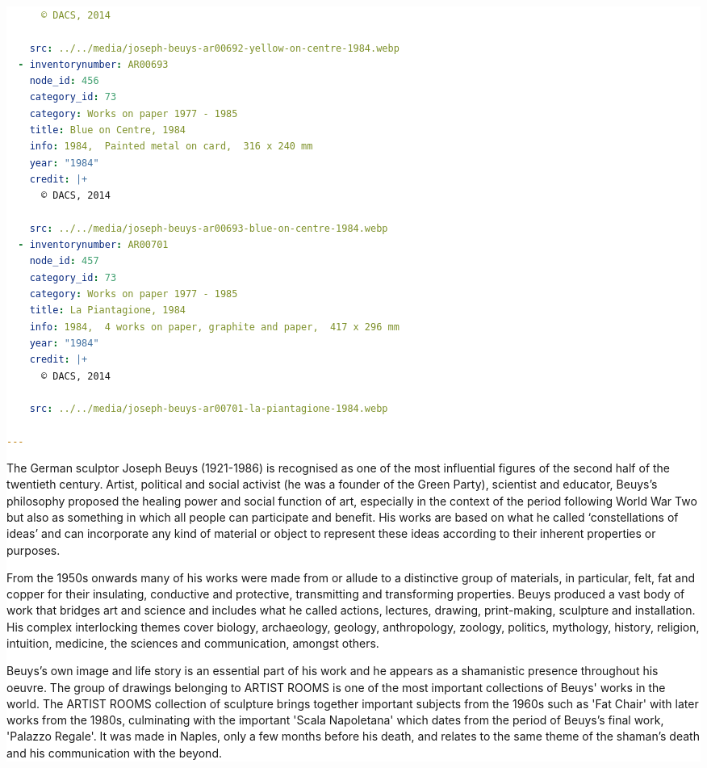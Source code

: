 ```yaml
      © DACS, 2014

    src: ../../media/joseph-beuys-ar00692-yellow-on-centre-1984.webp
  - inventorynumber: AR00693
    node_id: 456
    category_id: 73
    category: Works on paper 1977 - 1985
    title: Blue on Centre, 1984
    info: 1984,  Painted metal on card,  316 x 240 mm
    year: "1984"
    credit: |+
      © DACS, 2014

    src: ../../media/joseph-beuys-ar00693-blue-on-centre-1984.webp
  - inventorynumber: AR00701
    node_id: 457
    category_id: 73
    category: Works on paper 1977 - 1985
    title: La Piantagione, 1984
    info: 1984,  4 works on paper, graphite and paper,  417 x 296 mm
    year: "1984"
    credit: |+
      © DACS, 2014

    src: ../../media/joseph-beuys-ar00701-la-piantagione-1984.webp

---
```


The German sculptor Joseph Beuys (1921-1986) is recognised as one of the most influential figures of the second half of the twentieth century. Artist, political and social activist (he was a founder of the Green Party), scientist and educator, Beuys’s philosophy proposed the healing power and social function of art, especially in the context of the period following World War Two but also as something in which all people can participate and benefit. His works are based on what he called ‘constellations of ideas’ and can incorporate any kind of material or object to represent these ideas according to their inherent properties or purposes.

From the 1950s onwards many of his works were made from or allude to a distinctive group of materials, in particular, felt, fat and copper for their insulating, conductive and protective, transmitting and transforming properties. Beuys produced a vast body of work that bridges art and science and includes what he called actions, lectures, drawing, print-making, sculpture and installation. His complex interlocking themes cover biology, archaeology, geology, anthropology, zoology, politics, mythology, history, religion, intuition, medicine, the sciences and communication, amongst others.

Beuys’s own image and life story is an essential part of his work and he appears as a shamanistic presence throughout his oeuvre. The group of drawings belonging to ARTIST ROOMS is one of the most important collections of Beuys' works in the world. The ARTIST ROOMS collection of sculpture brings together important subjects from the 1960s such as 'Fat Chair' with later works from the 1980s, culminating with the important 'Scala Napoletana' which dates from the period of Beuys’s final work, 'Palazzo Regale'. It was made in Naples, only a few months before his death, and relates to the same theme of the shaman’s death and his communication with the beyond.